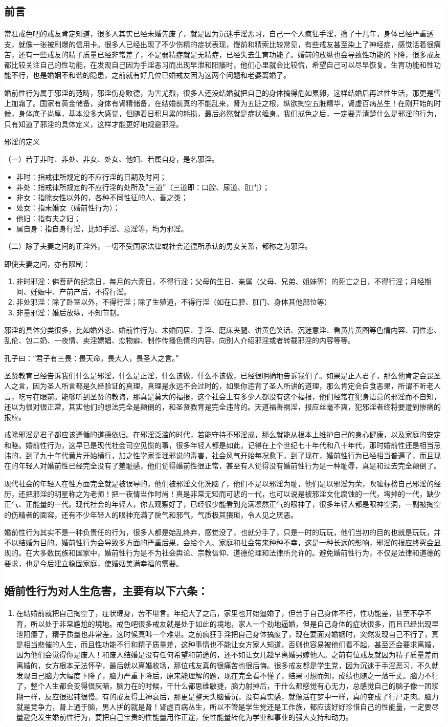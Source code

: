 ## 前言

常驻戒色吧的戒友肯定知道，很多人其实已经未婚先废了，就是因为沉迷手淫恶习，自己一个人疯狂手淫，撸了十几年，身体已经严重透支，就像一张被刷爆的信用卡。很多人已经出现了不少伤精的症状表现，慢前和精索比较常见，有些戒友甚至染上了神经症，感觉活着很痛苦，还有一些戒友的精子质量已经非常差了，不是弱精症就是无精症，已经失去生育功能了。婚前的放纵也会导致性功能的下降，很多戒友都比较关注自己的性功能，在发现自己因为手淫恶习而出现早泄和阳痿时，他们心里就会比较慌，希望自己可以尽早恢复。生育功能和性功能不行，也是婚姻不和谐的隐患，之前就有好几位已婚戒友因为这两个问题和老婆离婚了。

婚前性行为属于邪淫的范畴，邪淫伤身败德，为害尤烈，很多人还没结婚就把自己的身体搞得危如累卵，这样结婚后再过性生活，那更是雪上加霜了。国家有黄金储备，身体有肾精储备，在结婚前真的不能乱来，肾为五脏之根，纵欲掏空五脏精华，肾虚百病丛生！在刚开始的时候，身体底子尚厚，基本没多大感觉，但随着日积月累的耗损，最后必然就是症状缠身。我们戒色之后，一定要弄清楚什么是邪淫的行为，只有知道了邪淫的具体定义，这样才能更好地规避邪淫。

邪淫的定义

（一）若于非时、非处、非女、处女、他妇、若属自身，是名邪淫。

- 非时：指戒律所规定的不应行淫的日期及时间；
- 非处：指戒律所规定的不应行淫的处所及“三道”（三道即：口腔、尿道、肛门）；
- 非女：指除女性以外的，各种不同性征的人、畜之类；
- 处女：指未婚女（婚前性行为）；
- 他妇：指有夫之妇；
- 属自身：指自身行淫，比如手淫、意淫等，均为邪淫。 

（二）除了夫妻之间的正淫外，一切不受国家法律或社会道德所承认的男女关系，都称之为邪淫。 
        
   即使夫妻之间，亦有限制：

  1. 非时邪淫：佛菩萨的纪念日，每月的六斋日，不得行淫；父母的生日、亲属（父母、兄弟、姐妹等）的死亡之日，不得行淫；月经期间、妊娠中、产前产后，不得行淫。
  2. 非处邪淫：除了卧室以外，不得行淫；除了生殖道，不得行淫（如在口腔、肛门、身体其他部位等）
  3. 非量邪淫：婚后放纵，不知节制。

邪淫的具体分类很多，比如婚外恋、婚前性行为、未婚同居、手淫、磨床夹腿、讲黄色笑话、沉迷意淫、看黄片黄图等色情内容、同性恋、乱伦、包二奶、一夜情、卖淫嫖娼、恋物癖、制作传播色情的内容、向别人介绍邪淫或者转载邪淫的内容等等。

孔子曰：“君子有三畏：畏天命，畏大人，畏圣人之言。”

圣贤教育已经告诉我们什么是邪淫，什么是正淫，什么该做，什么不该做，已经很明确地告诉我们了。如果是正人君子，那么他肯定会畏圣人之言，因为圣人所言都是久经验证的真理，真理是永远不会过时的，如果你违背了圣人所讲的道理，那么肯定会自食恶果，所谓不听老人言，吃亏在眼前。能够听到圣贤的教诲，那真是莫大的福报，这个社会上有多少人都没有这个福报，他们经常在犯身语意的邪淫而不自知，还以为很对很正常，其实他们的想法完全是颠倒的，和圣贤教育是完全违背的。天道福善祸淫，报应丝毫不爽，犯邪淫者终将要遭到惨痛的报应。

戒除邪淫是君子都应该遵循的道德依归。在邪淫泛滥的时代，若能守持不邪淫戒，那么就能从根本上维护自己的身心健康，以及家庭的安定和睦。婚前性行为，这早已是现代社会司空见惯的事，很多年轻人都是如此，记得在上个世纪七十年代和八十年代，那时婚前性还是相当忌讳的，到了九十年代黄片开始横行，加之性学家歪理邪说的毒害，社会风气开始每况愈下，到了现在，婚前性行为已经相当普遍了，而且现在的年轻人对婚前性已经完全没有了羞耻感，他们觉得婚前性很正常，甚至有人觉得没有婚前性行为是一种耻辱，真是和过去完全颠倒了。

现代社会的年轻人在性方面完全就是被误导的，他们被邪淫文化洗脑了，他们不是以邪淫为耻，他们是以邪淫为荣，吹嘘标榜自己邪淫的经历，还把邪淫的明星称之为老师！把一夜情当作时尚！真是非常无知而可悲的一代，也可以说是被邪淫文化腐蚀的一代，垮掉的一代，缺少正气、正能量的一代。现代社会的年轻人，你去观察好了，已经很少能看到充满凛然正气的眼神了，很多年轻人都是眼神空洞，一副被掏空的伤精者的面容，还有不少年轻人的眼神充满了戾气和邪气，气质极其猥琐，令人见之厌恶。

婚前性行为其实不是一种负责任的行为，很多人都是始乱终弃，感觉没了，也就分手了，只是一时的玩玩，他们当初的目的也就是玩玩，并不以结婚为目的。婚前性行为会导致多方面的严重后果，会给个人、家庭和社会带来种种不幸，这是一种长远的影响，邪淫的报应终究会显现的。在大多数民族和国家中，婚前性行为是不为社会舆论、宗教信仰、道德伦理和法律所允许的。避免婚前性行为，不仅是法律和道德的要求，也是今后建立稳固家庭，使婚姻美满幸福的需要。


## 婚前性行为对人生危害，主要有以下六条：

1. 在结婚前就把自己掏空了，症状缠身，苦不堪言。年纪大了之后，家里也开始逼婚了，但苦于自己身体不行，性功能差，甚至不孕不育，所以处于非常尴尬的境地。戒色吧很多戒友就是处于如此的境地，家人一个劲地逼婚，但是自己身体的症状很多，而且已经出现早泄阳痿了，精子质量也非常差，这时候真叫一个难堪。之前疯狂手淫把自己身体搞废了，现在要面对婚姻时，突然发现自己不行了，真是相当悲催的人生，而且性功能不行和精子质量差，这种事情也不能让女方家人知道，否则也容易被他们看不起，甚至还会要求离婚，因为他们会觉得你是废人！和废人结婚是没有任何希望和前途的，还不如让女儿趁早离婚另嫁他人。之前有位戒友就因为精子质量差而离婚的，女方根本无法怀孕，最后就以离婚收场，那位戒友真的很痛苦也很后悔。很多戒友都是学生党，因为沉迷于手淫恶习，不久就发现自己脑力大幅度下降了，脑力严重下降后，原来能理解的题，现在完全看不懂了，结果可想而知，成绩也随之一落千丈。脑力不行了，整个人生都会变得很灰暗，脑力在的时候，干什么都思维敏捷，脑力射掉后，干什么都感觉有心无力，总感觉自己的脑子像一团浆糊一样，反应很迟钝很慢。有的戒友得上神衰后，那更是整天头脑昏沉，没有真实感，就像活在梦中一样，真的变成了行尸走肉。脑力就是竞争力，肾上通于脑，男人拼的就是肾！肾虚百病丛生，所以不管是学生党还是工作族，都应该好好珍惜自己的性能量，一定要尽量避免发生婚前性行为，要把自己宝贵的性能量用作正途，使性能量转化为学业和事业的强大支持和动力。
